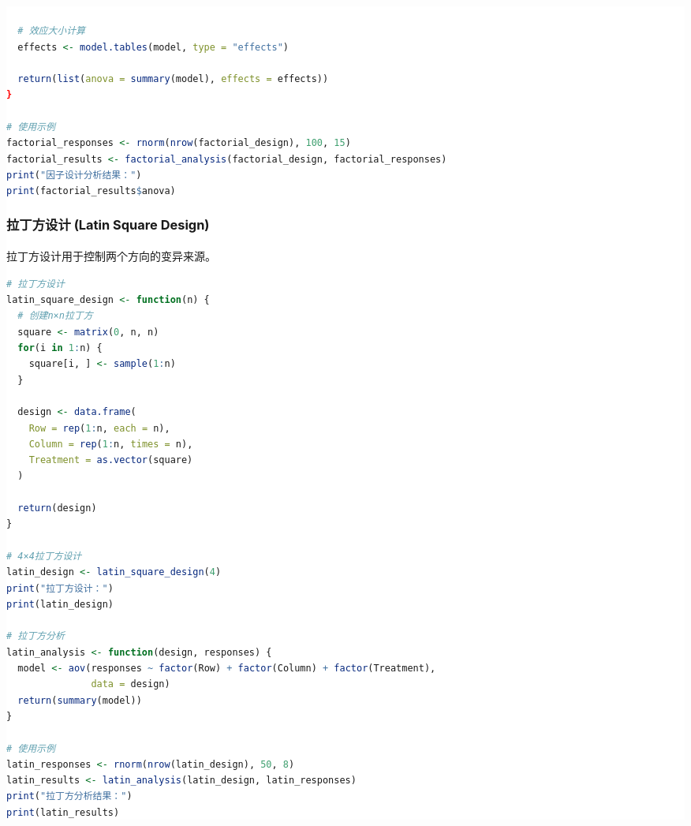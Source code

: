 ```r
  
  # 效应大小计算
  effects <- model.tables(model, type = "effects")
  
  return(list(anova = summary(model), effects = effects))
}

# 使用示例
factorial_responses <- rnorm(nrow(factorial_design), 100, 15)
factorial_results <- factorial_analysis(factorial_design, factorial_responses)
print("因子设计分析结果：")
print(factorial_results$anova)
```

### 拉丁方设计 (Latin Square Design)

拉丁方设计用于控制两个方向的变异来源。

```r
# 拉丁方设计
latin_square_design <- function(n) {
  # 创建n×n拉丁方
  square <- matrix(0, n, n)
  for(i in 1:n) {
    square[i, ] <- sample(1:n)
  }
  
  design <- data.frame(
    Row = rep(1:n, each = n),
    Column = rep(1:n, times = n),
    Treatment = as.vector(square)
  )
  
  return(design)
}

# 4×4拉丁方设计
latin_design <- latin_square_design(4)
print("拉丁方设计：")
print(latin_design)

# 拉丁方分析
latin_analysis <- function(design, responses) {
  model <- aov(responses ~ factor(Row) + factor(Column) + factor(Treatment), 
               data = design)
  return(summary(model))
}

# 使用示例
latin_responses <- rnorm(nrow(latin_design), 50, 8)
latin_results <- latin_analysis(latin_design, latin_responses)
print("拉丁方分析结果：")
print(latin_results)
```
